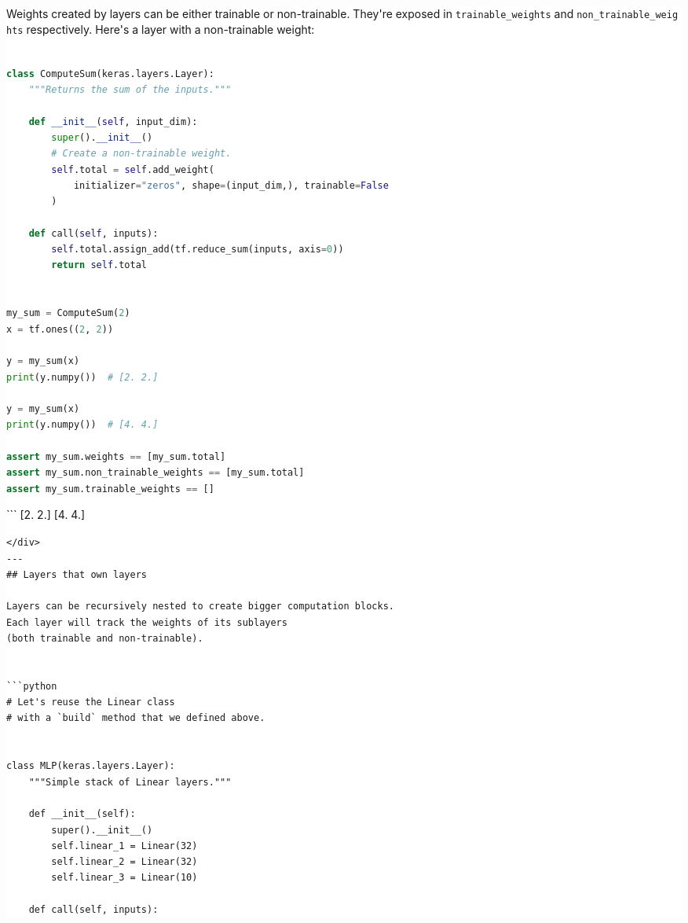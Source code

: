 Weights created by layers can be either trainable or non-trainable. They're
exposed in `trainable_weights` and `non_trainable_weights` respectively.
Here's a layer with a non-trainable weight:


```python

class ComputeSum(keras.layers.Layer):
    """Returns the sum of the inputs."""

    def __init__(self, input_dim):
        super().__init__()
        # Create a non-trainable weight.
        self.total = self.add_weight(
            initializer="zeros", shape=(input_dim,), trainable=False
        )

    def call(self, inputs):
        self.total.assign_add(tf.reduce_sum(inputs, axis=0))
        return self.total


my_sum = ComputeSum(2)
x = tf.ones((2, 2))

y = my_sum(x)
print(y.numpy())  # [2. 2.]

y = my_sum(x)
print(y.numpy())  # [4. 4.]

assert my_sum.weights == [my_sum.total]
assert my_sum.non_trainable_weights == [my_sum.total]
assert my_sum.trainable_weights == []
```

<div class="k-default-codeblock">
```
[2. 2.]
[4. 4.]

```
</div>
---
## Layers that own layers

Layers can be recursively nested to create bigger computation blocks.
Each layer will track the weights of its sublayers
(both trainable and non-trainable).


```python
# Let's reuse the Linear class
# with a `build` method that we defined above.


class MLP(keras.layers.Layer):
    """Simple stack of Linear layers."""

    def __init__(self):
        super().__init__()
        self.linear_1 = Linear(32)
        self.linear_2 = Linear(32)
        self.linear_3 = Linear(10)

    def call(self, inputs):
```